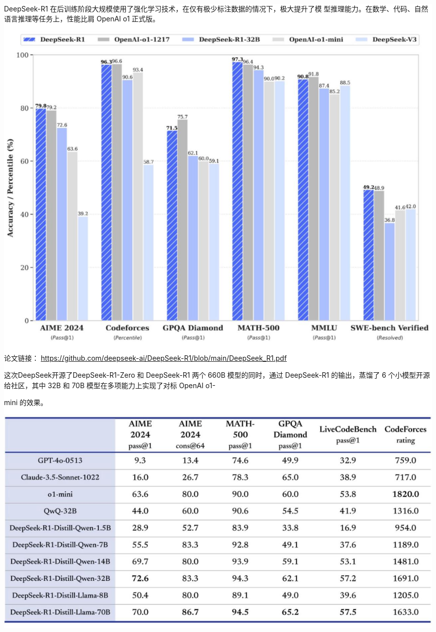 DeepSeek-R1 在后训练阶段大规模使用了强化学习技术，在仅有极少标注数据的情况下，极大提升了模 型推理能力。在数学、代码、自然语言推理等任务上，性能比肩 OpenAI o1 正式版。

![](images/image3.jpeg)

论文链接： <https://github.com/deepseek-ai/DeepSeek-R1/blob/main/DeepSeek_R1.pdf>

这次DeepSeek开源了DeepSeek-R1-Zero 和 DeepSeek-R1 两个 660B 模型的同时，通过 DeepSeek-R1 的输出，蒸馏了 6 个小模型开源给社区，其中 32B 和 70B 模型在多项能力上实现了对标 OpenAI o1-

mini 的效果。

![](images/image4.jpeg)
